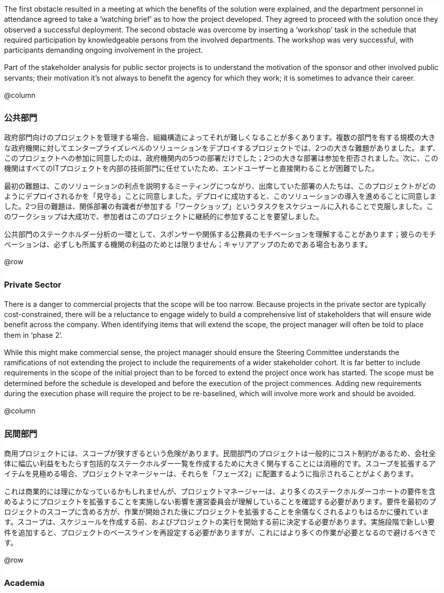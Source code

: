 The first obstacle resulted in a meeting at which the benefits of the solution were explained, and the department personnel in attendance agreed to take a ‘watching brief’ as to how the project developed. They agreed to proceed with the solution once they observed a successful deployment. The second obstacle was overcome by inserting a ‘workshop’ task in the schedule that required participation by knowledgeable persons from the involved departments. The workshop was very successful, with participants demanding ongoing involvement in the project.

Part of the stakeholder analysis for public sector projects is to understand the motivation of the sponsor and other involved public servants; their motivation it’s not always to benefit the agency for which they work; it is sometimes to advance their career.

@column
### 公共部門

政府部門向けのプロジェクトを管理する場合、組織構造によってそれが難しくなることが多くあります。複数の部門を有する規模の大きな政府機関に対してエンタープライズレベルのソリューションをデプロイするプロジェクトでは、2つの大きな難題がありました。まず、このプロジェクトへの参加に同意したのは、政府機関内の5つの部署だけでした；2つの大きな部署は参加を拒否されました。次に、この機関はすべてのITプロジェクトを内部の技術部門に任せていたため、エンドユーザーと直接関わることが困難でした。

最初の難題は、このソリューションの利点を説明するミーティングにつながり、出席していた部署の人たちは、このプロジェクトがどのようにデプロイされるかを「見守る」ことに同意しました。デプロイに成功すると、このソリューションの導入を進めることに同意しました。2つ目の難題は、関係部署の有識者が参加する「ワークショップ」というタスクをスケジュールに入れることで克服しました。このワークショップは大成功で、参加者はこのプロジェクトに継続的に参加することを要望しました。

公共部門のステークホルダー分析の一環として、スポンサーや関係する公務員のモチベーションを理解することがあります；彼らのモチベーションは、必ずしも所属する機関の利益のためとは限りません；キャリアアップのためである場合もあります。

@row
### Private Sector

There is a danger to commercial projects that the scope will be too narrow. Because projects in the private sector are typically cost-constrained, there will be a reluctance to engage widely to build a comprehensive list of stakeholders that will ensure wide benefit across the company. When identifying items that will extend the scope, the project manager will often be told to place them in ‘phase 2’.

While this might make commercial sense, the project manager should ensure the Steering Committee understands the ramifications of not extending the project to include the requirements of a wider stakeholder cohort. It is far better to include requirements in the scope of the initial project than to be forced to extend the project once work has started. The scope must be determined before the schedule is developed and before the execution of the project commences. Adding new requirements during the execution phase will require the project to be re-baselined, which will involve more work and should be avoided.

@column
### 民間部門

商用プロジェクトには、スコープが狭すぎるという危険があります。民間部門のプロジェクトは一般的にコスト制約があるため、会社全体に幅広い利益をもたらす包括的なステークホルダー一覧を作成するために大きく関与することには消極的です。スコープを拡張するアイテムを見極める場合、プロジェクトマネージャーは、それらを「フェーズ2」に配置するように指示されることがよくあります。

これは商業的には理にかなっているかもしれませんが、プロジェクトマネージャーは、より多くのステークホルダーコホートの要件を含めるようにプロジェクトを拡張することを実施しない影響を運営委員会が理解していることを確認する必要があります。要件を最初のプロジェクトのスコープに含める方が、作業が開始された後にプロジェクトを拡張することを余儀なくされるよりもはるかに優れています。スコープは、スケジュールを作成する前、およびプロジェクトの実行を開始する前に決定する必要があります。実施段階で新しい要件を追加すると、プロジェクトのベースラインを再設定する必要がありますが、これにはより多くの作業が必要となるので避けるべきです。

@row
### Academia
